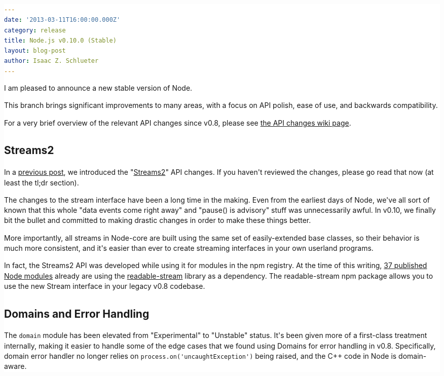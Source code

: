 ```yaml
---
date: '2013-03-11T16:00:00.000Z'
category: release
title: Node.js v0.10.0 (Stable)
layout: blog-post
author: Isaac Z. Schlueter
---
```


I am pleased to announce a new stable version of Node.

This branch brings significant improvements to many areas, with a
focus on API polish, ease of use, and backwards compatibility.

For a very brief overview of the relevant API changes since v0.8,
please see [the API changes wiki
page](https://github.com/joyent/node/wiki/Api-changes-between-v0.8-and-v0.10).

## Streams2

In a [previous post](http://blog.nodejs.org/2012/12/20/streams2/), we
introduced the
"[Streams2](http://blog.nodejs.org/2012/12/20/streams2/)" API changes.
If you haven't reviewed the changes, please go read that now (at least
the tl;dr section).

The changes to the stream interface have been a long time in the
making. Even from the earliest days of Node, we've all sort of known
that this whole "data events come right away" and "pause() is
advisory" stuff was unnecessarily awful. In v0.10, we finally bit the
bullet and committed to making drastic changes in order to make these
things better.

More importantly, all streams in Node-core are built using the same
set of easily-extended base classes, so their behavior is much more
consistent, and it's easier than ever to create streaming interfaces
in your own userland programs.

In fact, the Streams2 API was developed while using it for modules in
the npm registry. At the time of this writing, [37 published Node
modules](https://www.npmjs.com/browse/depended/readable-stream) already
are using the
[readable-stream](https://www.npmjs.com/package/readable-stream) library
as a dependency. The readable-stream npm package allows you to use
the new Stream interface in your legacy v0.8 codebase.

## Domains and Error Handling

The `domain` module has been elevated from "Experimental" to
"Unstable" status. It's been given more of a first-class treatment
internally, making it easier to handle some of the edge cases that we
found using Domains for error handling in v0.8. Specifically, domain
error handler no longer relies on `process.on('uncaughtException')`
being raised, and the C++ code in Node is domain-aware.
